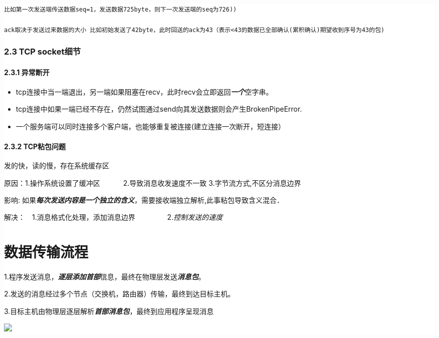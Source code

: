 ```
比如第一次发送端传送数据seq=1，发送数据725byte，则下一次发送端的seq为726))

ack取决于发送过来数据的大小 比如初始发送了42byte，此时回送的ack为43（表示<43的数据已全部确认(累积确认)期望收到序号为43的包)
```

### 2.3 TCP socket细节

#### 2.3.1 异常断开

* tcp连接中当一端退出，另一端如果阻塞在recv，此时recv会立即返回***一个***空字串。

* tcp连接中如果一端已经不存在，仍然试图通过send向其发送数据则会产生BrokenPipeError.

* 一个服务端可以同时连接多个客户端，也能够重复被连接(建立连接一次断开，短连接）

  

#### 2.3.2 TCP粘包问题
发的快，读的慢，存在系统缓存区

原因：1.操作系统设置了缓冲区
　　　2.导致消息收发速度不一致
           3.字节流方式,不区分消息边界

影响:   如果***每次发送内容是一个独立的含义***，需要接收端独立解析,此事粘包导致含义混合．

解决：　1.消息格式化处理，添加消息边界
　　　　 2.*控制发送的速度*



# 数据传输流程

1.程序发送消息，***逐层添加首部***信息，最终在物理层发送***消息包***。

2.发送的消息经过多个节点（交换机，路由器）传输，最终到达目标主机。

3.目标主机由物理层逐层解析***首部消息包***，最终到应用程序呈现消息

![](/home/tarena/桌面/fancy_month02/day10_udp/14.png)









